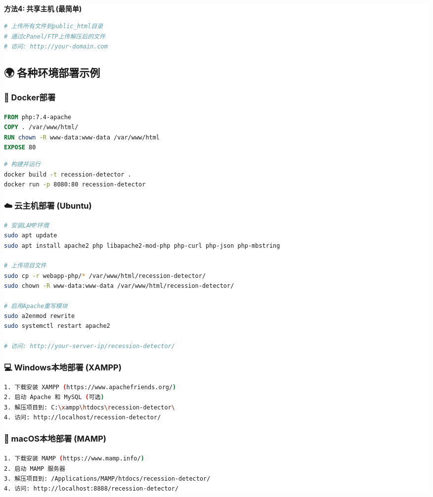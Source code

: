 **方法4: 共享主机 (最简单)**
```bash
# 上传所有文件到public_html目录
# 通过cPanel/FTP上传解压后的文件
# 访问: http://your-domain.com
```

## 🌍 各种环境部署示例

### 🐳 Docker部署
```dockerfile
FROM php:7.4-apache
COPY . /var/www/html/
RUN chown -R www-data:www-data /var/www/html
EXPOSE 80
```

```bash
# 构建并运行
docker build -t recession-detector .
docker run -p 8080:80 recession-detector
```

### ☁️ 云主机部署 (Ubuntu)
```bash
# 安装LAMP环境
sudo apt update
sudo apt install apache2 php libapache2-mod-php php-curl php-json php-mbstring

# 上传项目文件
sudo cp -r webapp-php/* /var/www/html/recession-detector/
sudo chown -R www-data:www-data /var/www/html/recession-detector/

# 启用Apache重写模块
sudo a2enmod rewrite
sudo systemctl restart apache2

# 访问: http://your-server-ip/recession-detector/
```

### 💻 Windows本地部署 (XAMPP)
```bash
1. 下载安装 XAMPP (https://www.apachefriends.org/)
2. 启动 Apache 和 MySQL (可选)
3. 解压项目到: C:\xampp\htdocs\recession-detector\
4. 访问: http://localhost/recession-detector/
```

### 🍎 macOS本地部署 (MAMP)
```bash
1. 下载安装 MAMP (https://www.mamp.info/)
2. 启动 MAMP 服务器
3. 解压项目到: /Applications/MAMP/htdocs/recession-detector/
4. 访问: http://localhost:8888/recession-detector/
```
